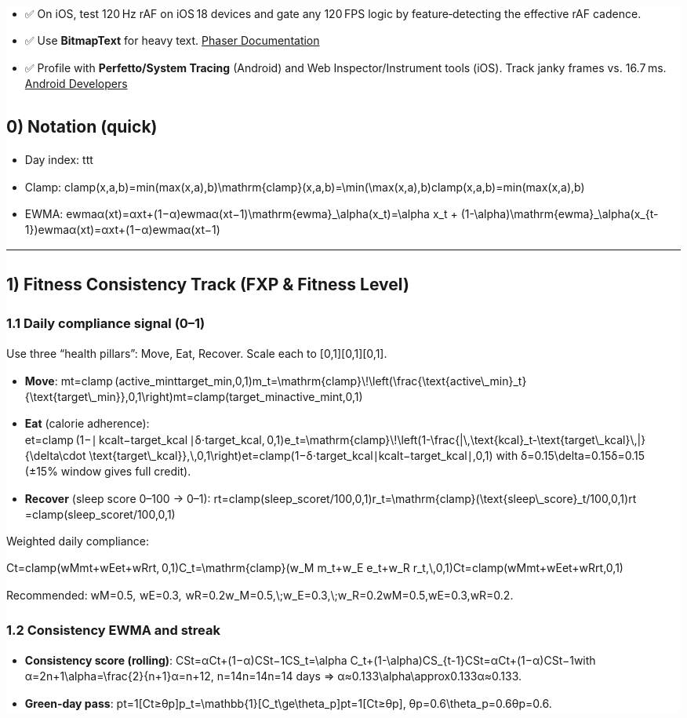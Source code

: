 * ✅ On iOS, test 120 Hz rAF on iOS 18 devices and gate any 120 FPS logic by feature‑detecting the effective rAF cadence.

* ✅ Use **BitmapText** for heavy text. [Phaser Documentation](https://docs.phaser.io/api-documentation/class/gameobjects-text?utm_source=chatgpt.com)

* ✅ Profile with **Perfetto/System Tracing** (Android) and Web Inspector/Instrument tools (iOS). Track janky frames vs. 16.7 ms. [Android Developers](https://developer.android.com/topic/performance/measuring-performance?utm_source=chatgpt.com)

## **0\) Notation (quick)**

* Day index: ttt

* Clamp: clamp(x,a,b)=min⁡(max⁡(x,a),b)\\mathrm{clamp}(x,a,b)=\\min(\\max(x,a),b)clamp(x,a,b)=min(max(x,a),b)

* EWMA: ewmaα(xt)=αxt+(1−α)ewmaα(xt−1)\\mathrm{ewma}\_\\alpha(x\_t)=\\alpha x\_t \+ (1-\\alpha)\\mathrm{ewma}\_\\alpha(x\_{t-1})ewmaα​(xt​)=αxt​+(1−α)ewmaα​(xt−1​)

---

## **1\) Fitness Consistency Track (FXP & Fitness Level)**

### **1.1 Daily compliance signal (0–1)**

Use three “health pillars”: Move, Eat, Recover. Scale each to \[0,1\]\[0,1\]\[0,1\].

* **Move**: mt=clamp ⁣(active\_minttarget\_min,0,1)m\_t=\\mathrm{clamp}\\\!\\left(\\frac{\\text{active\\\_min}\_t}{\\text{target\\\_min}},0,1\\right)mt​=clamp(target\_minactive\_mint​​,0,1)

* **Eat** (calorie adherence):  
   et=clamp ⁣(1−∣ kcalt−target\_kcal ∣δ⋅target\_kcal, 0,1)e\_t=\\mathrm{clamp}\\\!\\left(1-\\frac{|\\,\\text{kcal}\_t-\\text{target\\\_kcal}\\,|}{\\delta\\cdot \\text{target\\\_kcal}},\\,0,1\\right)et​=clamp(1−δ⋅target\_kcal∣kcalt​−target\_kcal∣​,0,1) with δ=0.15\\delta=0.15δ=0.15 (±15% window gives full credit).

* **Recover** (sleep score 0–100 → 0–1): rt=clamp(sleep\_scoret/100,0,1)r\_t=\\mathrm{clamp}(\\text{sleep\\\_score}\_t/100,0,1)rt​=clamp(sleep\_scoret​/100,0,1)

Weighted daily compliance:

Ct=clamp(wMmt+wEet+wRrt, 0,1)C\_t=\\mathrm{clamp}(w\_M m\_t+w\_E e\_t+w\_R r\_t,\\,0,1)Ct​=clamp(wM​mt​+wE​et​+wR​rt​,0,1)

Recommended: wM=0.5,  wE=0.3,  wR=0.2w\_M=0.5,\\;w\_E=0.3,\\;w\_R=0.2wM​=0.5,wE​=0.3,wR​=0.2.

### **1.2 Consistency EWMA and streak**

* **Consistency score (rolling)**: CSt=αCt+(1−α)CSt−1CS\_t=\\alpha C\_t+(1-\\alpha)CS\_{t-1}CSt​=αCt​+(1−α)CSt−1​ with α=2n+1\\alpha=\\frac{2}{n+1}α=n+12​, n=14n=14n=14 days ⇒ α≈0.133\\alpha\\approx0.133α≈0.133.

* **Green‑day pass**: pt=1\[Ct≥θp\]p\_t=\\mathbb{1}\[C\_t\\ge\\theta\_p\]pt​=1\[Ct​≥θp​\], θp=0.6\\theta\_p=0.6θp​=0.6.
